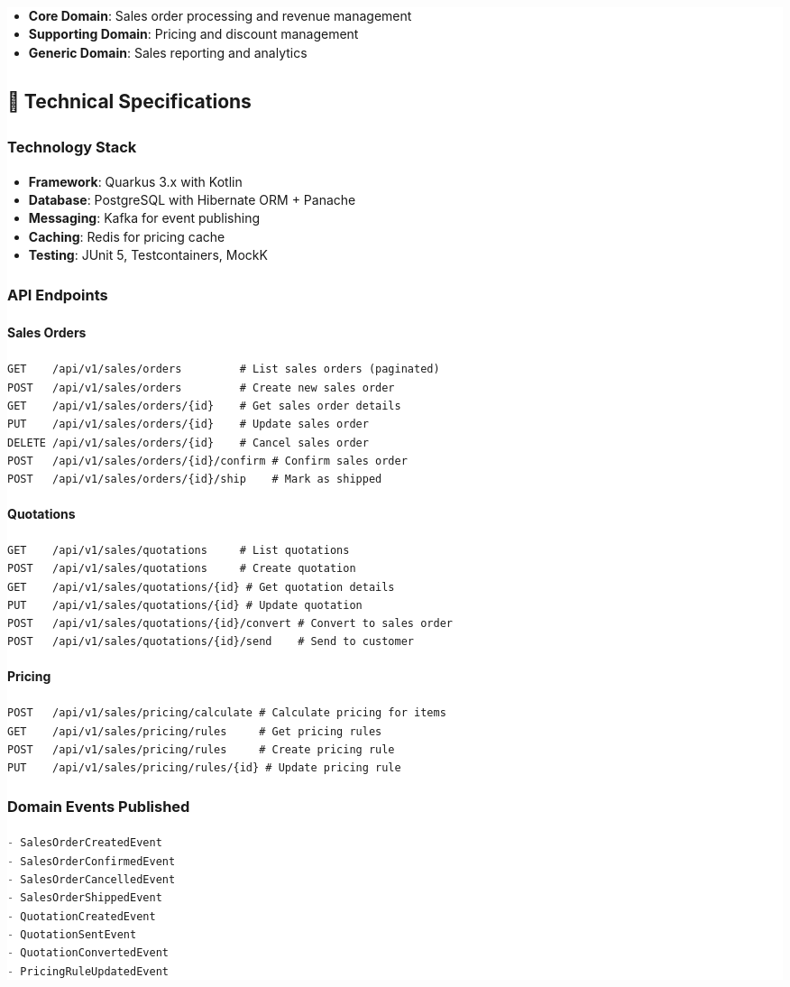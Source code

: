 -   **Core Domain**: Sales order processing and revenue management
-   **Supporting Domain**: Pricing and discount management
-   **Generic Domain**: Sales reporting and analytics

## 🔧 Technical Specifications

### Technology Stack

-   **Framework**: Quarkus 3.x with Kotlin
-   **Database**: PostgreSQL with Hibernate ORM + Panache
-   **Messaging**: Kafka for event publishing
-   **Caching**: Redis for pricing cache
-   **Testing**: JUnit 5, Testcontainers, MockK

### API Endpoints

#### Sales Orders

```
GET    /api/v1/sales/orders         # List sales orders (paginated)
POST   /api/v1/sales/orders         # Create new sales order
GET    /api/v1/sales/orders/{id}    # Get sales order details
PUT    /api/v1/sales/orders/{id}    # Update sales order
DELETE /api/v1/sales/orders/{id}    # Cancel sales order
POST   /api/v1/sales/orders/{id}/confirm # Confirm sales order
POST   /api/v1/sales/orders/{id}/ship    # Mark as shipped
```

#### Quotations

```
GET    /api/v1/sales/quotations     # List quotations
POST   /api/v1/sales/quotations     # Create quotation
GET    /api/v1/sales/quotations/{id} # Get quotation details
PUT    /api/v1/sales/quotations/{id} # Update quotation
POST   /api/v1/sales/quotations/{id}/convert # Convert to sales order
POST   /api/v1/sales/quotations/{id}/send    # Send to customer
```

#### Pricing

```
POST   /api/v1/sales/pricing/calculate # Calculate pricing for items
GET    /api/v1/sales/pricing/rules     # Get pricing rules
POST   /api/v1/sales/pricing/rules     # Create pricing rule
PUT    /api/v1/sales/pricing/rules/{id} # Update pricing rule
```

### Domain Events Published

```kotlin
- SalesOrderCreatedEvent
- SalesOrderConfirmedEvent
- SalesOrderCancelledEvent
- SalesOrderShippedEvent
- QuotationCreatedEvent
- QuotationSentEvent
- QuotationConvertedEvent
- PricingRuleUpdatedEvent
```
